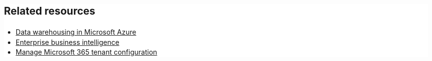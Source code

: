 ## Related resources

- [Data warehousing in Microsoft Azure](../../data-guide/relational-data/data-warehousing.yml)
- [Enterprise business intelligence](../analytics/enterprise-bi-synapse.yml)
- [Manage Microsoft 365 tenant configuration](../devops/manage-microsoft-365-tenant-configuration-microsoft365dsc-devops.yml)
